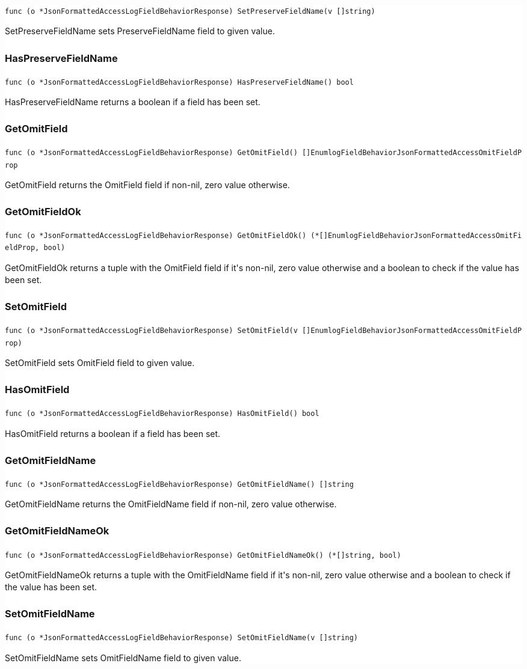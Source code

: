 `func (o *JsonFormattedAccessLogFieldBehaviorResponse) SetPreserveFieldName(v []string)`

SetPreserveFieldName sets PreserveFieldName field to given value.

### HasPreserveFieldName

`func (o *JsonFormattedAccessLogFieldBehaviorResponse) HasPreserveFieldName() bool`

HasPreserveFieldName returns a boolean if a field has been set.

### GetOmitField

`func (o *JsonFormattedAccessLogFieldBehaviorResponse) GetOmitField() []EnumlogFieldBehaviorJsonFormattedAccessOmitFieldProp`

GetOmitField returns the OmitField field if non-nil, zero value otherwise.

### GetOmitFieldOk

`func (o *JsonFormattedAccessLogFieldBehaviorResponse) GetOmitFieldOk() (*[]EnumlogFieldBehaviorJsonFormattedAccessOmitFieldProp, bool)`

GetOmitFieldOk returns a tuple with the OmitField field if it's non-nil, zero value otherwise
and a boolean to check if the value has been set.

### SetOmitField

`func (o *JsonFormattedAccessLogFieldBehaviorResponse) SetOmitField(v []EnumlogFieldBehaviorJsonFormattedAccessOmitFieldProp)`

SetOmitField sets OmitField field to given value.

### HasOmitField

`func (o *JsonFormattedAccessLogFieldBehaviorResponse) HasOmitField() bool`

HasOmitField returns a boolean if a field has been set.

### GetOmitFieldName

`func (o *JsonFormattedAccessLogFieldBehaviorResponse) GetOmitFieldName() []string`

GetOmitFieldName returns the OmitFieldName field if non-nil, zero value otherwise.

### GetOmitFieldNameOk

`func (o *JsonFormattedAccessLogFieldBehaviorResponse) GetOmitFieldNameOk() (*[]string, bool)`

GetOmitFieldNameOk returns a tuple with the OmitFieldName field if it's non-nil, zero value otherwise
and a boolean to check if the value has been set.

### SetOmitFieldName

`func (o *JsonFormattedAccessLogFieldBehaviorResponse) SetOmitFieldName(v []string)`

SetOmitFieldName sets OmitFieldName field to given value.
